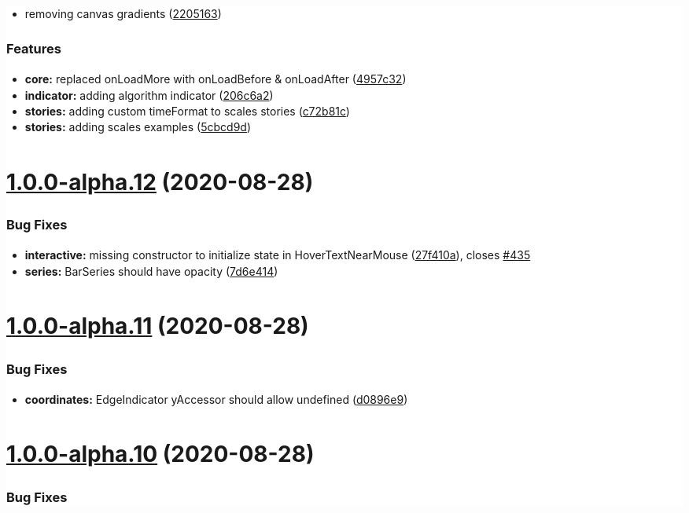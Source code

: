 * removing canvas gradients ([2205163](https://github.com/markmcdowell/react-financial-charts/commit/220516356300c6c1c8528de3ca43e7ddaf8e5e66))


### Features

* **core:** replaced onLoadMore with onLoadBefore & onLoadAfter ([4957c32](https://github.com/markmcdowell/react-financial-charts/commit/4957c32314db84131d3b34a8759dcc9ab28770c1))
* **indicator:** adding algorithm indicator ([206c6a2](https://github.com/markmcdowell/react-financial-charts/commit/206c6a23061deeddfdd740237ab76ba5abdbfe40))
* **stories:** adding custom timeFormat to scales stories ([c72b81c](https://github.com/markmcdowell/react-financial-charts/commit/c72b81c8ff4351de3a6ccb1d55c6b2c783cdd000))
* **stories:** adding scales examples ([5cbcd9d](https://github.com/markmcdowell/react-financial-charts/commit/5cbcd9dc8c7a1624ddd197daab28bb837c9ff698))





# [1.0.0-alpha.12](https://github.com/markmcdowell/react-financial-charts/compare/v1.0.0-alpha.11...v1.0.0-alpha.12) (2020-08-28)


### Bug Fixes

* **interactive:** missing constructor to initialize state in HoverTextNearMouse ([27f410a](https://github.com/markmcdowell/react-financial-charts/commit/27f410a56a4ab87e758c55965ec162ce0066d509)), closes [#435](https://github.com/markmcdowell/react-financial-charts/issues/435)
* **series:** BarSeries should have opacity ([7d6e414](https://github.com/markmcdowell/react-financial-charts/commit/7d6e41441ff292a0a899cf4b84738b14c0b5aa24))





# [1.0.0-alpha.11](https://github.com/markmcdowell/react-financial-charts/compare/v1.0.0-alpha.10...v1.0.0-alpha.11) (2020-08-28)


### Bug Fixes

* **coordinates:** EdgeIndicator yAccessor should allow undefined ([d0896e9](https://github.com/markmcdowell/react-financial-charts/commit/d0896e9a0e0c7de50c63a2995e8635bb8496a71a))





# [1.0.0-alpha.10](https://github.com/markmcdowell/react-financial-charts/compare/v1.0.0-alpha.9...v1.0.0-alpha.10) (2020-08-28)


### Bug Fixes
